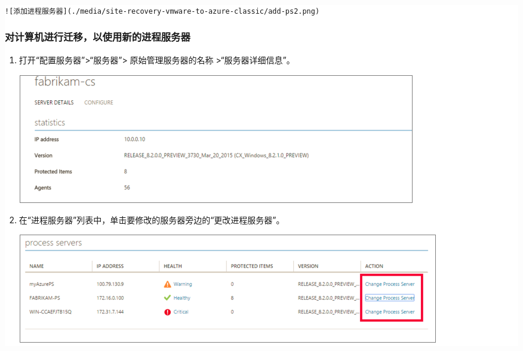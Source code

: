 	![添加进程服务器](./media/site-recovery-vmware-to-azure-classic/add-ps2.png)

### 对计算机进行迁移，以使用新的进程服务器

1. 打开“配置服务器”>“服务器”> 原始管理服务器的名称 >“服务器详细信息”。

	![更新进程服务器](./media/site-recovery-vmware-to-azure-classic/update-process-server1.png)

2. 在“进程服务器”列表中，单击要修改的服务器旁边的“更改进程服务器”。

	![更新进程服务器](./media/site-recovery-vmware-to-azure-classic/update-process-server2.png)
